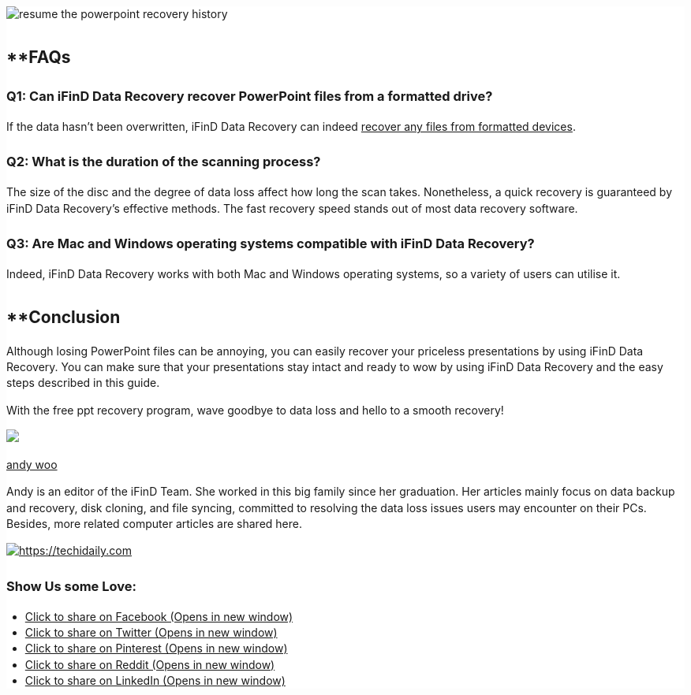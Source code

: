 ![resume the powerpoint recovery history](https://i0.wp.com/www.ifind-recovery.com/wp-content/uploads/2024/03/resume-the-powerpoint-recovery-history.png?resize=1100%2C619&ssl=1 "resume-the-powerpoint-recovery-history")

## ****FAQs**

### **Q1: Can iFinD Data Recovery recover PowerPoint files from a formatted drive?**

If the data hasn’t been overwritten, iFinD Data Recovery can indeed [recover any files from formatted devices](https://tools.techidaily.com/ifind-recovery/products/).

### **Q2: What is the duration of the scanning process?**

The size of the disc and the degree of data loss affect how long the scan takes. Nonetheless, a quick recovery is guaranteed by iFinD Data Recovery’s effective methods. The fast recovery speed stands out of most data recovery software.

### **Q3: Are Mac and Windows operating systems compatible with iFinD Data Recovery?**

Indeed, iFinD Data Recovery works with both Mac and Windows operating systems, so a variety of users can utilise it.

## ****Conclusion**

Although losing PowerPoint files can be annoying, you can easily recover your priceless presentations by using iFinD Data Recovery. You can make sure that your presentations stay intact and ready to wow by using iFinD Data Recovery and the easy steps described in this guide.

With the free ppt recovery program, wave goodbye to data loss and hello to a smooth recovery!

![](https://i0.wp.com/www.ifind-recovery.com/wp-content/uploads/2024/03/R-C.png?resize=100%2C100&ssl=1)

[andy woo](https://tools.techidaily.com/ifind-recovery/products/)

Andy is an editor of the iFinD Team. She worked in this big family since her graduation. Her articles mainly focus on data backup and recovery, disk cloning, and file syncing, committed to resolving the data loss issues users may encounter on their PCs. Besides, more related computer articles are shared here.


<a href="https://bluettius.sjv.io/c/5597632/2139115/17108" target="_top" id="2139115">
  <img src="//a.impactradius-go.com/display-ad/17108-2139115" border="0" alt="https://techidaily.com" width="728" height="90"/>
</a>
<img height="0" width="0" src="https://bluettius.sjv.io/i/5597632/2139115/17108" style="position:absolute;visibility:hidden;" border="0" />


### Show Us some Love:

* [Click to share on Facebook (Opens in new window)](https://www.ifind-recovery.com/how-to/how-to-recover-your-powerpoint-or-ppt-files-that-you-accidentally-deleted-for-free/?share=facebook&nb=1 "Click to share on Facebook")
* [Click to share on Twitter (Opens in new window)](https://www.ifind-recovery.com/how-to/how-to-recover-your-powerpoint-or-ppt-files-that-you-accidentally-deleted-for-free/?share=twitter&nb=1 "Click to share on Twitter")
* [Click to share on Pinterest (Opens in new window)](https://www.ifind-recovery.com/how-to/how-to-recover-your-powerpoint-or-ppt-files-that-you-accidentally-deleted-for-free/?share=pinterest&nb=1 "Click to share on Pinterest")
* [Click to share on Reddit (Opens in new window)](https://www.ifind-recovery.com/how-to/how-to-recover-your-powerpoint-or-ppt-files-that-you-accidentally-deleted-for-free/?share=reddit&nb=1 "Click to share on Reddit")
* [Click to share on LinkedIn (Opens in new window)](https://www.ifind-recovery.com/how-to/how-to-recover-your-powerpoint-or-ppt-files-that-you-accidentally-deleted-for-free/?share=linkedin&nb=1 "Click to share on LinkedIn")